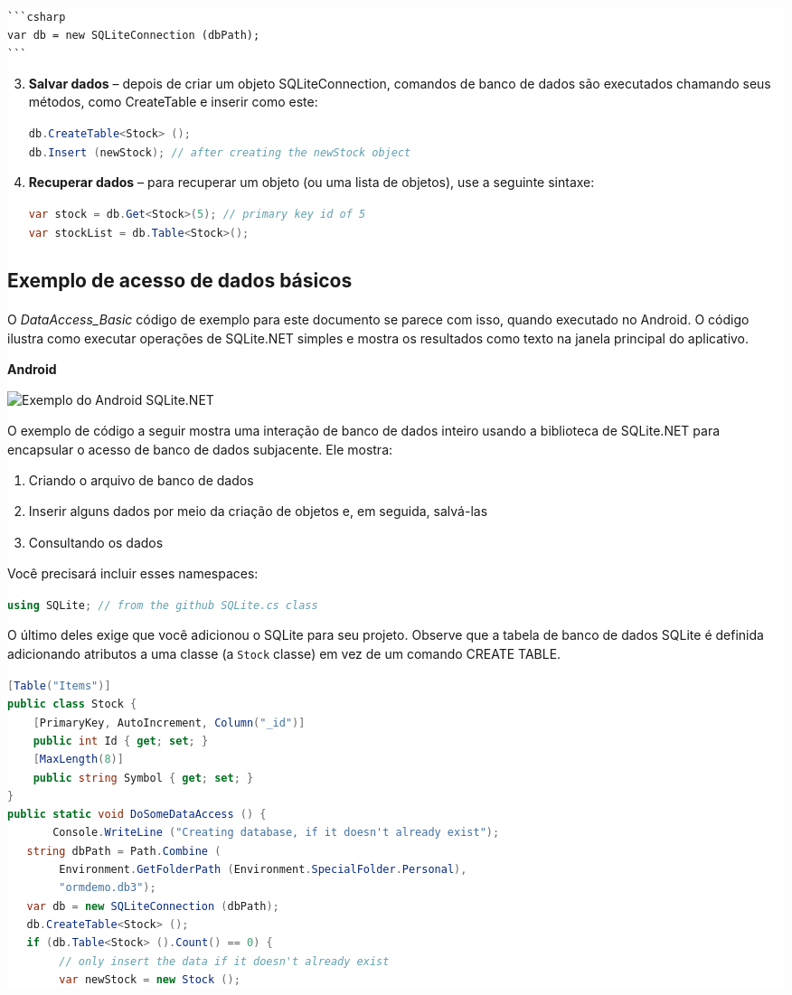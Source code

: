     ```csharp
    var db = new SQLiteConnection (dbPath);
    ```

3.  **Salvar dados** &ndash; depois de criar um objeto SQLiteConnection, comandos de banco de dados são executados chamando seus métodos, como CreateTable e inserir como este:

    ```csharp
    db.CreateTable<Stock> ();
    db.Insert (newStock); // after creating the newStock object
    ```

4.  **Recuperar dados** &ndash; para recuperar um objeto (ou uma lista de objetos), use a seguinte sintaxe:

    ```csharp
    var stock = db.Get<Stock>(5); // primary key id of 5
    var stockList = db.Table<Stock>();
    ```

## <a name="basic-data-access-sample"></a>Exemplo de acesso de dados básicos

O *DataAccess_Basic* código de exemplo para este documento se parece com isso, quando executado no Android. O código ilustra como executar operações de SQLite.NET simples e mostra os resultados como texto na janela principal do aplicativo.


**Android**

![Exemplo do Android SQLite.NET](using-sqlite-orm-images/image3.png "SQLite.NET Android de exemplo")

O exemplo de código a seguir mostra uma interação de banco de dados inteiro usando a biblioteca de SQLite.NET para encapsular o acesso de banco de dados subjacente.
Ele mostra:

1.  Criando o arquivo de banco de dados

2.  Inserir alguns dados por meio da criação de objetos e, em seguida, salvá-las

3.  Consultando os dados

Você precisará incluir esses namespaces:

```csharp
using SQLite; // from the github SQLite.cs class
```

O último deles exige que você adicionou o SQLite para seu projeto. Observe que a tabela de banco de dados SQLite é definida adicionando atributos a uma classe (a `Stock` classe) em vez de um comando CREATE TABLE.

```csharp
[Table("Items")]
public class Stock {
    [PrimaryKey, AutoIncrement, Column("_id")]
    public int Id { get; set; }
    [MaxLength(8)]
    public string Symbol { get; set; }
}
public static void DoSomeDataAccess () {
       Console.WriteLine ("Creating database, if it doesn't already exist");
   string dbPath = Path.Combine (
        Environment.GetFolderPath (Environment.SpecialFolder.Personal),
        "ormdemo.db3");
   var db = new SQLiteConnection (dbPath);
   db.CreateTable<Stock> ();
   if (db.Table<Stock> ().Count() == 0) {
        // only insert the data if it doesn't already exist
        var newStock = new Stock ();
```